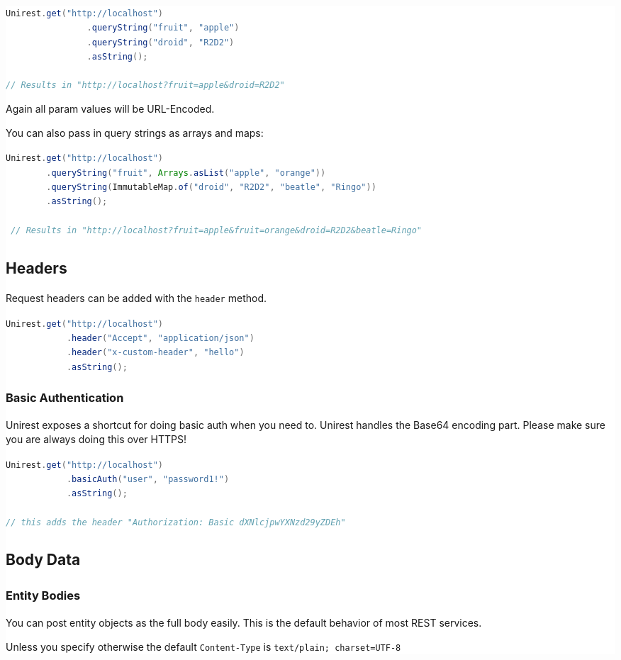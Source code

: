 ```java
Unirest.get("http://localhost")
                .queryString("fruit", "apple")
                .queryString("droid", "R2D2")
                .asString();

// Results in "http://localhost?fruit=apple&droid=R2D2"
```

Again all param values will be URL-Encoded.

You can also pass in query strings as arrays and maps:

```java
Unirest.get("http://localhost")
        .queryString("fruit", Arrays.asList("apple", "orange"))
        .queryString(ImmutableMap.of("droid", "R2D2", "beatle", "Ringo"))
        .asString();

 // Results in "http://localhost?fruit=apple&fruit=orange&droid=R2D2&beatle=Ringo"
```

## Headers

Request headers can be added with the `header` method.

```java
Unirest.get("http://localhost")
            .header("Accept", "application/json")
            .header("x-custom-header", "hello")
            .asString();
```

### Basic Authentication

Unirest exposes a shortcut for doing basic auth when you need to. Unirest handles the Base64 encoding part. Please make sure you are always doing this over HTTPS!

```java
Unirest.get("http://localhost")
            .basicAuth("user", "password1!")
            .asString();

// this adds the header "Authorization: Basic dXNlcjpwYXNzd29yZDEh"
```

## Body Data

### Entity Bodies

You can post entity objects as the full body easily. This is the default behavior of most REST services.

Unless you specify otherwise the default `Content-Type` is `text/plain; charset=UTF-8`
